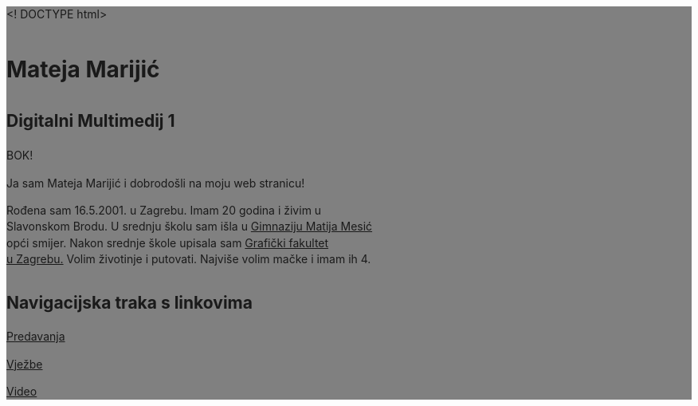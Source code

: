<! DOCTYPE html>
<html>
<head>
<title>
Mateja Marijić_Digitalni Multimedij 1
</title>
</head>
<body style="background-color:gray;"> 
<h1>Mateja Marijić</h1>
<h2>Digitalni Multimedij 1</h2>
<p>BOK! </p>
<p>Ja sam Mateja Marijić i dobrodošli na moju web stranicu!</p>
<p>Rođena sam 16.5.2001. u Zagrebu. Imam 20 godina i živim u <br>
Slavonskom Brodu. U srednju školu sam išla u <a href="http://gimnazija-mmesic-sb.skole.hr/"> Gimnaziju Matija Mesić</a> <br>
 opći smijer. Nakon srednje škole upisala sam <a href="https://www.grf.unizg.hr/">Grafički fakultet <br>
u Zagrebu.</a> Volim životinje i putovati. Najviše volim mačke i imam ih 4. </p>


<h2>Navigacijska traka s linkovima</h2>
<p><a href="new 2.html"> Predavanja</a></p>
<p> <a href="new 3.html"> Vježbe</a></p>
<p> <a href="new 4.html"> Video</a></p>
<background="pink"></background="pink">
</body>
</html>
